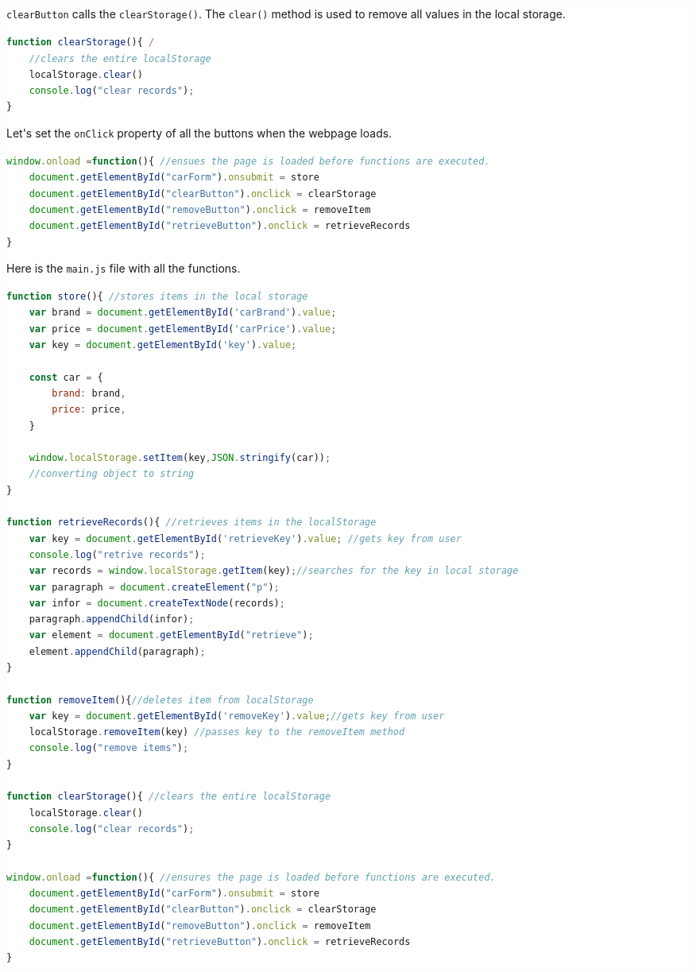 `clearButton` calls the `clearStorage()`. The `clear()` method is used to remove all values in the local storage.

```JavaScript
function clearStorage(){ /
    //clears the entire localStorage
    localStorage.clear()
    console.log("clear records");
}
```

Let's set the `onClick` property of all the buttons when the webpage loads.

```JavaScript
window.onload =function(){ //ensues the page is loaded before functions are executed.
    document.getElementById("carForm").onsubmit = store
    document.getElementById("clearButton").onclick = clearStorage
    document.getElementById("removeButton").onclick = removeItem
    document.getElementById("retrieveButton").onclick = retrieveRecords
}
```

Here is the `main.js` file with all the functions.

```JavaScript
function store(){ //stores items in the local storage
    var brand = document.getElementById('carBrand').value;
    var price = document.getElementById('carPrice').value;
    var key = document.getElementById('key').value;

    const car = {
        brand: brand,
        price: price,
    }

    window.localStorage.setItem(key,JSON.stringify(car));  
    //converting object to string
}

function retrieveRecords(){ //retrieves items in the localStorage
    var key = document.getElementById('retrieveKey').value; //gets key from user
    console.log("retrive records");
    var records = window.localStorage.getItem(key);//searches for the key in local storage
    var paragraph = document.createElement("p");
    var infor = document.createTextNode(records);
    paragraph.appendChild(infor);
    var element = document.getElementById("retrieve");
    element.appendChild(paragraph);
}

function removeItem(){//deletes item from localStorage
    var key = document.getElementById('removeKey').value;//gets key from user
    localStorage.removeItem(key) //passes key to the removeItem method
    console.log("remove items");
}

function clearStorage(){ //clears the entire localStorage
    localStorage.clear()
    console.log("clear records");
}

window.onload =function(){ //ensures the page is loaded before functions are executed.
    document.getElementById("carForm").onsubmit = store
    document.getElementById("clearButton").onclick = clearStorage
    document.getElementById("removeButton").onclick = removeItem
    document.getElementById("retrieveButton").onclick = retrieveRecords
}
```